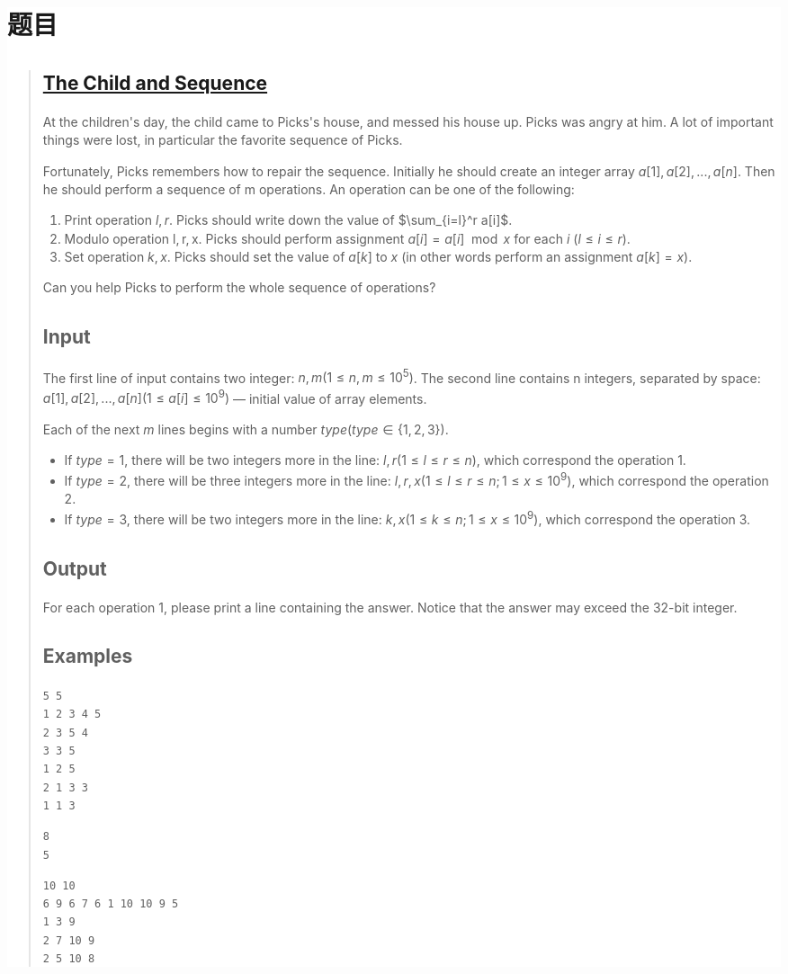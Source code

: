 # 题目

> ## [The Child and Sequence](https://codeforces.com/contest/438/problem/D "The Child and Sequence")
> 
> At the children's day, the child came to Picks's house, and messed his house up. Picks was angry at him. A lot of important things were lost, in particular the favorite sequence of Picks.
> 
> Fortunately, Picks remembers how to repair the sequence. Initially he should create an integer array $a[1], a[2], ..., a[n]$. Then he should perform a sequence of m operations. An operation can be one of the following:
>
> 1. Print operation $l, r$. Picks should write down the value of $\sum_{i=l}^r a[i]$.
> 2. Modulo operation l, r, x. Picks should perform assignment $a[i] = a[i] \mod x$ for each $i$ ($l \leq i \leq r$).
> 3. Set operation $k, x$. Picks should set the value of $a[k]$ to $x$ (in other words perform an assignment $a[k] = x$).
> 
> Can you help Picks to perform the whole sequence of operations?
>
> ## Input
>
> The first line of input contains two integer: $n, m (1 \leq n, m \leq 10^5)$. The second line contains n integers, separated by space: $a[1], a[2], ..., a[n] (1 \leq a[i] \leq 10^9)$ — initial value of array elements.
>
> Each of the next $m$ lines begins with a number $type (type\in \{1, 2, 3\})$.
>
> - If $type = 1$, there will be two integers more in the line: $l, r (1 \leq l \leq r \leq n)$, which correspond the operation 1.
> - If $type = 2$, there will be three integers more in the line: $l, r, x (1 \leq l \leq r \leq n; 1 \leq x \leq 10^9)$, which correspond the operation 2.
> - If $type = 3$, there will be two integers more in the line: $k, x (1 \leq k \leq n; 1 \leq x \leq 10^9)$, which correspond the operation 3.
>
> ## Output
>
> For each operation 1, please print a line containing the answer. Notice that the answer may exceed the 32-bit integer.
>
> ## Examples
>
> ```input
> 5 5
> 1 2 3 4 5
> 2 3 5 4
> 3 3 5
> 1 2 5
> 2 1 3 3
> 1 1 3
> ```
> ```output
> 8
> 5
> ```
>
> ```input
> 10 10
> 6 9 6 7 6 1 10 10 9 5
> 1 3 9
> 2 7 10 9
> 2 5 10 8